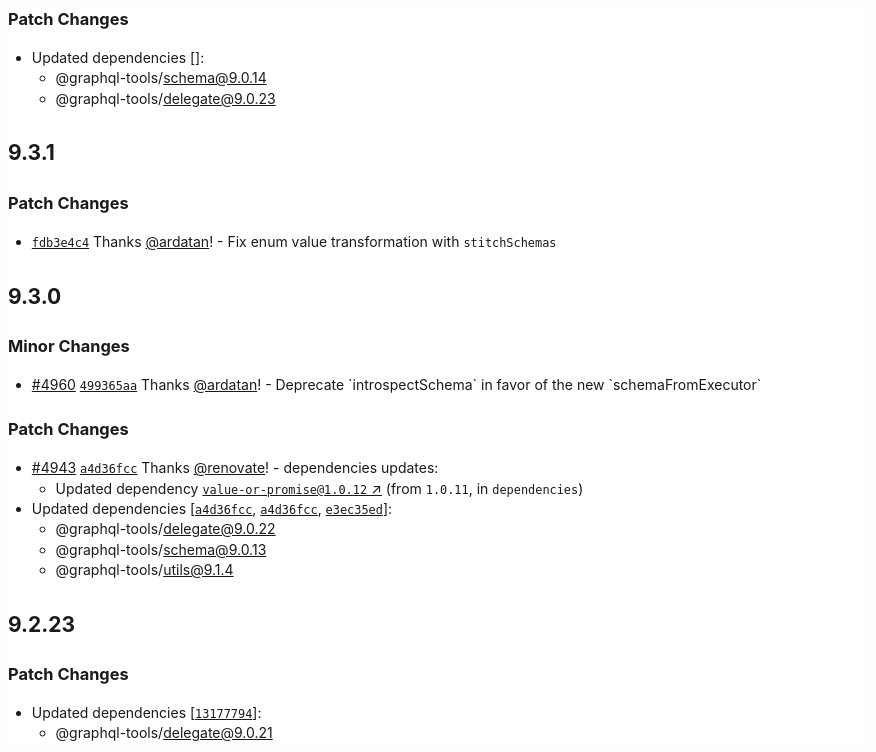 ### Patch Changes

- Updated dependencies []:
  - @graphql-tools/schema@9.0.14
  - @graphql-tools/delegate@9.0.23

## 9.3.1

### Patch Changes

- [`fdb3e4c4`](https://github.com/ardatan/graphql-tools/commit/fdb3e4c4bbd004c92b52c55a0733793339822639)
  Thanks [@ardatan](https://github.com/ardatan)! - Fix enum value transformation with
  `stitchSchemas`

## 9.3.0

### Minor Changes

- [#4960](https://github.com/ardatan/graphql-tools/pull/4960)
  [`499365aa`](https://github.com/ardatan/graphql-tools/commit/499365aa3f33148a47e708351416b6a54c17655a)
  Thanks [@ardatan](https://github.com/ardatan)! - Deprecate \`introspectSchema\` in favor of the
  new \`schemaFromExecutor\`

### Patch Changes

- [#4943](https://github.com/ardatan/graphql-tools/pull/4943)
  [`a4d36fcc`](https://github.com/ardatan/graphql-tools/commit/a4d36fccce6113843a55b77c96328727f4c748bc)
  Thanks [@renovate](https://github.com/apps/renovate)! - dependencies updates:
  - Updated dependency
    [`value-or-promise@1.0.12` ↗︎](https://www.npmjs.com/package/value-or-promise/v/1.0.12) (from
    `1.0.11`, in `dependencies`)
- Updated dependencies
  [[`a4d36fcc`](https://github.com/ardatan/graphql-tools/commit/a4d36fccce6113843a55b77c96328727f4c748bc),
  [`a4d36fcc`](https://github.com/ardatan/graphql-tools/commit/a4d36fccce6113843a55b77c96328727f4c748bc),
  [`e3ec35ed`](https://github.com/ardatan/graphql-tools/commit/e3ec35ed27d4a329739c8da6be06ce74c8f25591)]:
  - @graphql-tools/delegate@9.0.22
  - @graphql-tools/schema@9.0.13
  - @graphql-tools/utils@9.1.4

## 9.2.23

### Patch Changes

- Updated dependencies
  [[`13177794`](https://github.com/ardatan/graphql-tools/commit/131777947d111e6a952d9e0e581fd651664101a1)]:
  - @graphql-tools/delegate@9.0.21
